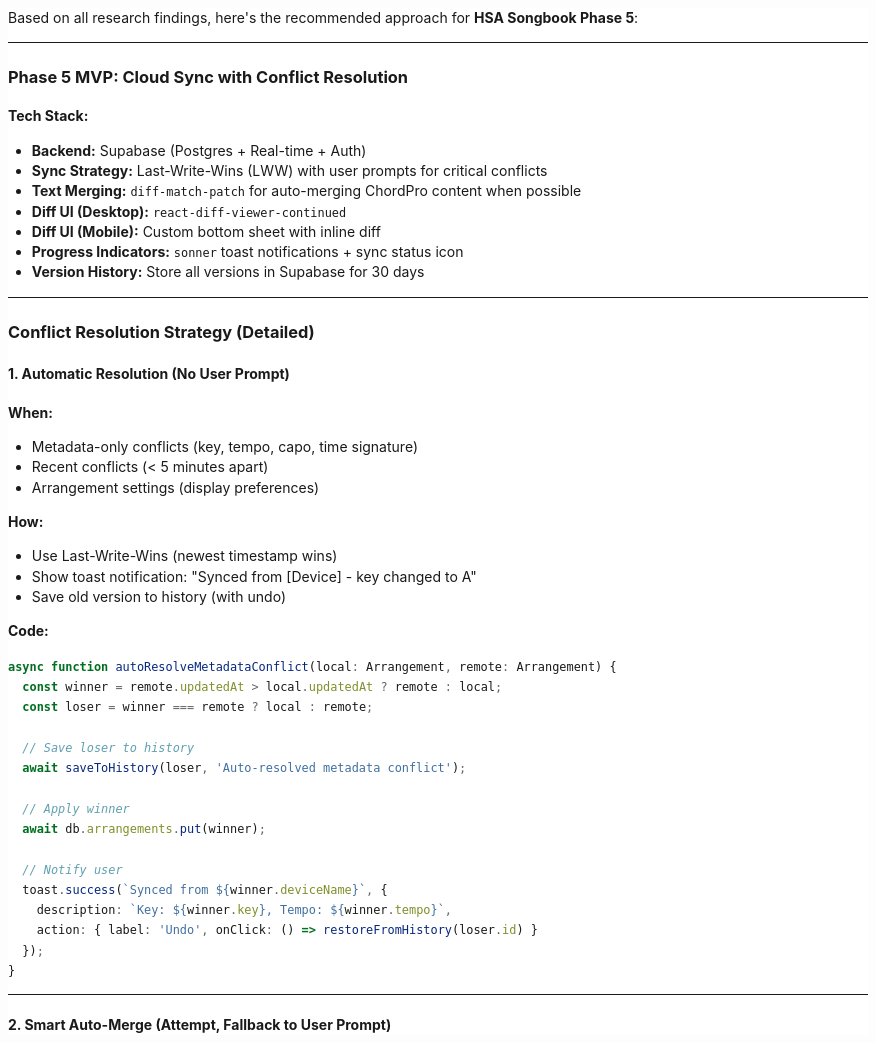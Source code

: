 Based on all research findings, here's the recommended approach for **HSA Songbook Phase 5**:

---

### Phase 5 MVP: Cloud Sync with Conflict Resolution

**Tech Stack:**
- **Backend:** Supabase (Postgres + Real-time + Auth)
- **Sync Strategy:** Last-Write-Wins (LWW) with user prompts for critical conflicts
- **Text Merging:** `diff-match-patch` for auto-merging ChordPro content when possible
- **Diff UI (Desktop):** `react-diff-viewer-continued`
- **Diff UI (Mobile):** Custom bottom sheet with inline diff
- **Progress Indicators:** `sonner` toast notifications + sync status icon
- **Version History:** Store all versions in Supabase for 30 days

---

### Conflict Resolution Strategy (Detailed)

#### 1. Automatic Resolution (No User Prompt)

**When:**
- Metadata-only conflicts (key, tempo, capo, time signature)
- Recent conflicts (< 5 minutes apart)
- Arrangement settings (display preferences)

**How:**
- Use Last-Write-Wins (newest timestamp wins)
- Show toast notification: "Synced from [Device] - key changed to A"
- Save old version to history (with undo)

**Code:**
```typescript
async function autoResolveMetadataConflict(local: Arrangement, remote: Arrangement) {
  const winner = remote.updatedAt > local.updatedAt ? remote : local;
  const loser = winner === remote ? local : remote;

  // Save loser to history
  await saveToHistory(loser, 'Auto-resolved metadata conflict');

  // Apply winner
  await db.arrangements.put(winner);

  // Notify user
  toast.success(`Synced from ${winner.deviceName}`, {
    description: `Key: ${winner.key}, Tempo: ${winner.tempo}`,
    action: { label: 'Undo', onClick: () => restoreFromHistory(loser.id) }
  });
}
```

---

#### 2. Smart Auto-Merge (Attempt, Fallback to User Prompt)
